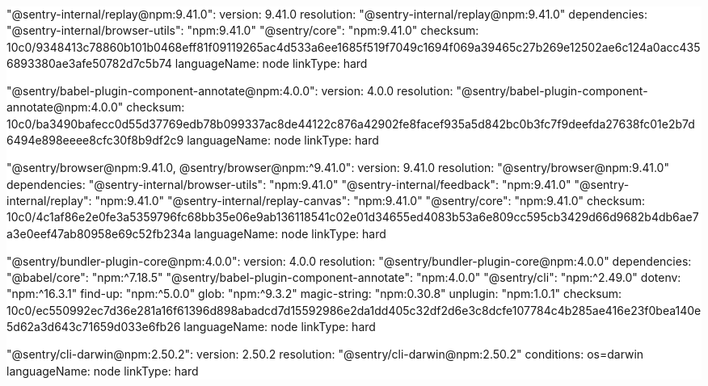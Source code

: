 "@sentry-internal/replay@npm:9.41.0":
  version: 9.41.0
  resolution: "@sentry-internal/replay@npm:9.41.0"
  dependencies:
    "@sentry-internal/browser-utils": "npm:9.41.0"
    "@sentry/core": "npm:9.41.0"
  checksum: 10c0/9348413c78860b101b0468eff81f09119265ac4d533a6ee1685f519f7049c1694f069a39465c27b269e12502ae6c124a0acc4356893380ae3afe50782d7c5b74
  languageName: node
  linkType: hard

"@sentry/babel-plugin-component-annotate@npm:4.0.0":
  version: 4.0.0
  resolution: "@sentry/babel-plugin-component-annotate@npm:4.0.0"
  checksum: 10c0/ba3490bafecc0d55d37769edb78b099337ac8de44122c876a42902fe8facef935a5d842bc0b3fc7f9deefda27638fc01e2b7d6494e898eeee8cfc30f8b9df2c9
  languageName: node
  linkType: hard

"@sentry/browser@npm:9.41.0, @sentry/browser@npm:^9.41.0":
  version: 9.41.0
  resolution: "@sentry/browser@npm:9.41.0"
  dependencies:
    "@sentry-internal/browser-utils": "npm:9.41.0"
    "@sentry-internal/feedback": "npm:9.41.0"
    "@sentry-internal/replay": "npm:9.41.0"
    "@sentry-internal/replay-canvas": "npm:9.41.0"
    "@sentry/core": "npm:9.41.0"
  checksum: 10c0/4c1af86e2e0fe3a5359796fc68bb35e06e9ab136118541c02e01d34655ed4083b53a6e809cc595cb3429d66d9682b4db6ae7a3e0eef47ab80958e69c52fb234a
  languageName: node
  linkType: hard

"@sentry/bundler-plugin-core@npm:4.0.0":
  version: 4.0.0
  resolution: "@sentry/bundler-plugin-core@npm:4.0.0"
  dependencies:
    "@babel/core": "npm:^7.18.5"
    "@sentry/babel-plugin-component-annotate": "npm:4.0.0"
    "@sentry/cli": "npm:^2.49.0"
    dotenv: "npm:^16.3.1"
    find-up: "npm:^5.0.0"
    glob: "npm:^9.3.2"
    magic-string: "npm:0.30.8"
    unplugin: "npm:1.0.1"
  checksum: 10c0/ec550992ec7d36e281a16f61396d898abadcd7d15592986e2da1dd405c32df2d6e3c8dcfe107784c4b285ae416e23f0bea140e5d62a3d643c71659d033e6fb26
  languageName: node
  linkType: hard

"@sentry/cli-darwin@npm:2.50.2":
  version: 2.50.2
  resolution: "@sentry/cli-darwin@npm:2.50.2"
  conditions: os=darwin
  languageName: node
  linkType: hard
